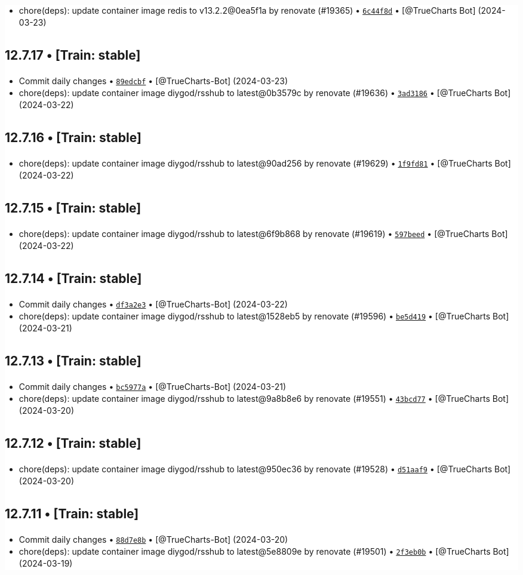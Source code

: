 - chore(deps): update container image redis to v13.2.2@0ea5f1a by renovate (#19365) • [`6c44f8d`](https://github.com/truecharts/charts/commit/6c44f8d5cf2e59b3617d90955c3b50596bbd6fc4) • [@TrueCharts Bot] (2024-03-23)

## 12.7.17 • [Train: stable]

- Commit daily changes • [`89edcbf`](https://github.com/truecharts/charts/commit/89edcbff885c5fba5ea1bf0985a99cd2c29d4cc7) • [@TrueCharts-Bot] (2024-03-23)
- chore(deps): update container image diygod/rsshub to latest@0b3579c by renovate (#19636) • [`3ad3186`](https://github.com/truecharts/charts/commit/3ad31864ca7ed0ebb01cf5216603b5618c08fb18) • [@TrueCharts Bot] (2024-03-22)

## 12.7.16 • [Train: stable]

- chore(deps): update container image diygod/rsshub to latest@90ad256 by renovate (#19629) • [`1f9fd81`](https://github.com/truecharts/charts/commit/1f9fd81cb735d850c2975fff397bb45f0c3aaad0) • [@TrueCharts Bot] (2024-03-22)

## 12.7.15 • [Train: stable]

- chore(deps): update container image diygod/rsshub to latest@6f9b868 by renovate (#19619) • [`597beed`](https://github.com/truecharts/charts/commit/597beedb60d7485cf56498feebc2412709e3e90e) • [@TrueCharts Bot] (2024-03-22)

## 12.7.14 • [Train: stable]

- Commit daily changes • [`df3a2e3`](https://github.com/truecharts/charts/commit/df3a2e3d8bd71d8c45a66a4e5af8bea753fa63ab) • [@TrueCharts-Bot] (2024-03-22)
- chore(deps): update container image diygod/rsshub to latest@1528eb5 by renovate (#19596) • [`be5d419`](https://github.com/truecharts/charts/commit/be5d419106075c1663ea724f3c098fb0ee78cb6a) • [@TrueCharts Bot] (2024-03-21)

## 12.7.13 • [Train: stable]

- Commit daily changes • [`bc5977a`](https://github.com/truecharts/charts/commit/bc5977a50d9d8f47b634840e827c6582cd00c9b2) • [@TrueCharts-Bot] (2024-03-21)
- chore(deps): update container image diygod/rsshub to latest@9a8b8e6 by renovate (#19551) • [`43bcd77`](https://github.com/truecharts/charts/commit/43bcd77e20637aa4dac9c57e9cd74c5d79492726) • [@TrueCharts Bot] (2024-03-20)

## 12.7.12 • [Train: stable]

- chore(deps): update container image diygod/rsshub to latest@950ec36 by renovate (#19528) • [`d51aaf9`](https://github.com/truecharts/charts/commit/d51aaf96ba593b5a6cab0cbf22b52716e29ac268) • [@TrueCharts Bot] (2024-03-20)

## 12.7.11 • [Train: stable]

- Commit daily changes • [`88d7e8b`](https://github.com/truecharts/charts/commit/88d7e8b9662a9121d10bf8740f90eb770a3eb0f3) • [@TrueCharts-Bot] (2024-03-20)
- chore(deps): update container image diygod/rsshub to latest@5e8809e by renovate (#19501) • [`2f3eb0b`](https://github.com/truecharts/charts/commit/2f3eb0ba011107155602fa88b415a916a59aced6) • [@TrueCharts Bot] (2024-03-19)
